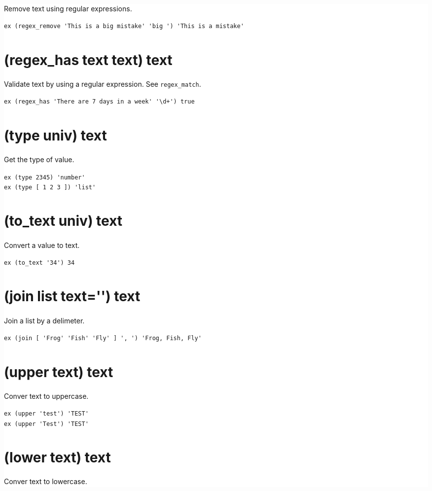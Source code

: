 Remove text using regular expressions.

```
ex (regex_remove 'This is a big mistake' 'big ') 'This is a mistake'
```

# (regex_has text text) text

Validate text by using a regular expression. See `regex_match`.

```
ex (regex_has 'There are 7 days in a week' '\d+') true
```

# (type univ) text

Get the type of value.

```
ex (type 2345) 'number'
ex (type [ 1 2 3 ]) 'list'
```

# (to_text univ) text

Convert a value to text.

```
ex (to_text '34') 34
```

# (join list text='') text

Join a list by a delimeter.

```
ex (join [ 'Frog' 'Fish' 'Fly' ] ', ') 'Frog, Fish, Fly'
```

# (upper text) text

Conver text to uppercase.

```
ex (upper 'test') 'TEST'
ex (upper 'Test') 'TEST'
```

# (lower text) text

Conver text to lowercase.
